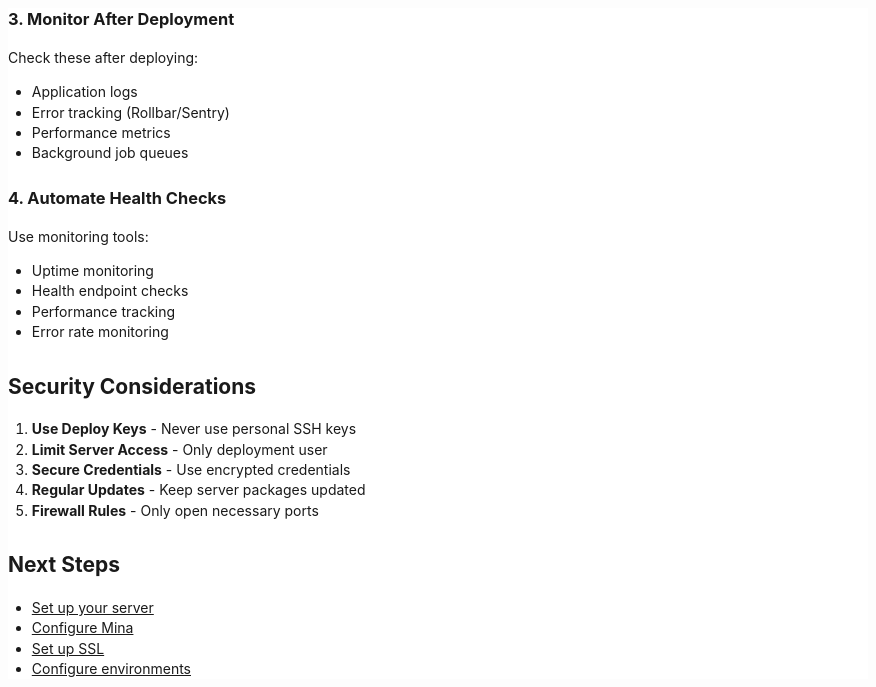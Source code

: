 ### 3. Monitor After Deployment

Check these after deploying:
- Application logs
- Error tracking (Rollbar/Sentry)
- Performance metrics
- Background job queues

### 4. Automate Health Checks

Use monitoring tools:
- Uptime monitoring
- Health endpoint checks
- Performance tracking
- Error rate monitoring

## Security Considerations

1. **Use Deploy Keys** - Never use personal SSH keys
2. **Limit Server Access** - Only deployment user
3. **Secure Credentials** - Use encrypted credentials
4. **Regular Updates** - Keep server packages updated
5. **Firewall Rules** - Only open necessary ports

## Next Steps

- [Set up your server](server-setup.md)
- [Configure Mina](mina.md)
- [Set up SSL](ssl.md)
- [Configure environments](environments.md)